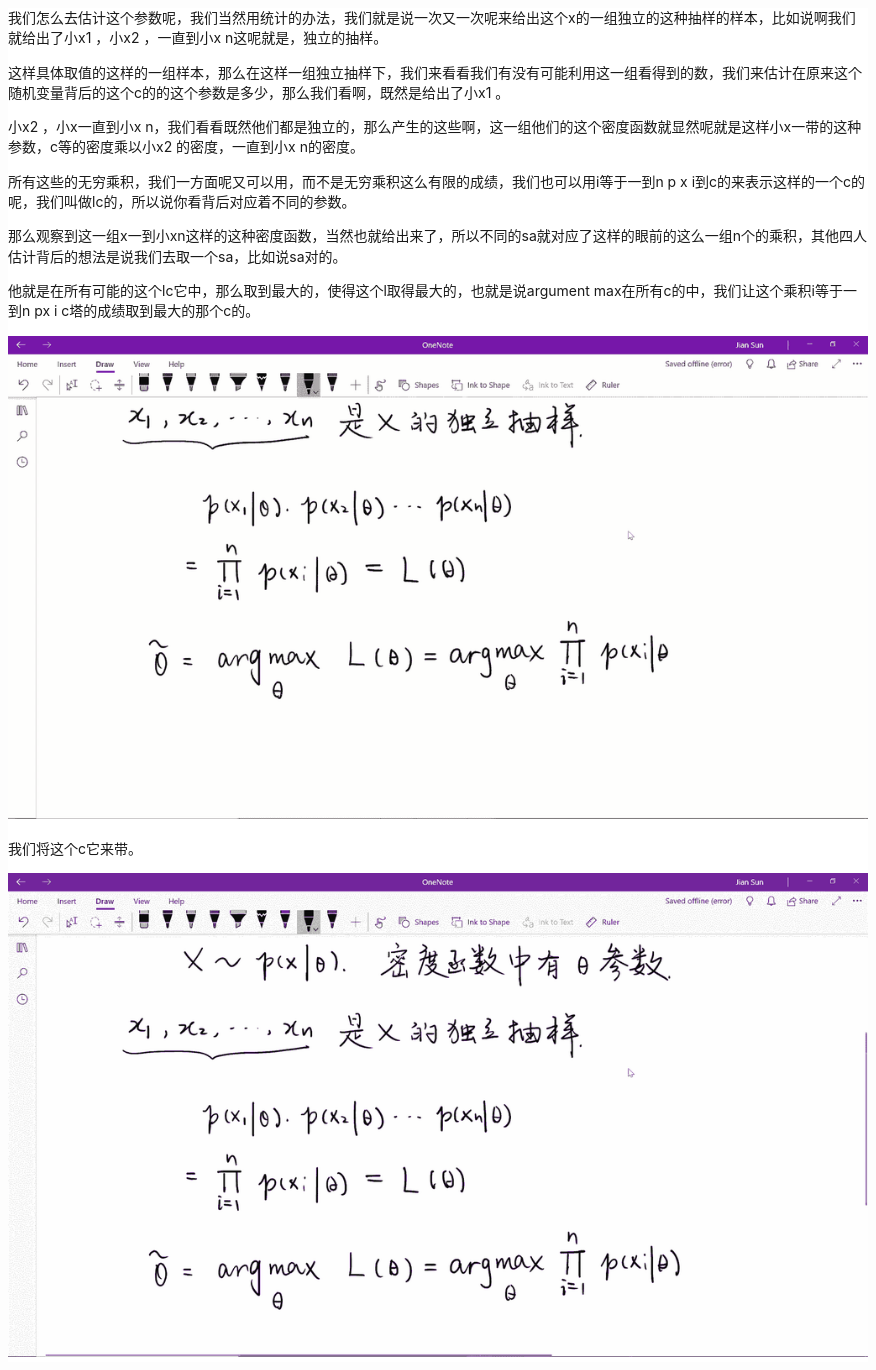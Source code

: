 我们怎么去估计这个参数呢，我们当然用统计的办法，我们就是说一次又一次呢来给出这个x的一组独立的这种抽样的样本，比如说啊我们就给出了小x1 ，小x2 ，一直到小x n这呢就是，独立的抽样。

这样具体取值的这样的一组样本，那么在这样一组独立抽样下，我们来看看我们有没有可能利用这一组看得到的数，我们来估计在原来这个随机变量背后的这个c的的这个参数是多少，那么我们看啊，既然是给出了小x1 。

小x2 ，小x一直到小x n，我们看看既然他们都是独立的，那么产生的这些啊，这一组他们的这个密度函数就显然呢就是这样小x一带的这种参数，c等的密度乘以小x2 的密度，一直到小x n的密度。

所有这些的无穷乘积，我们一方面呢又可以用，而不是无穷乘积这么有限的成绩，我们也可以用i等于一到n p x i到c的来表示这样的一个c的呢，我们叫做lc的，所以说你看背后对应着不同的参数。

那么观察到这一组x一到小xn这样的这种密度函数，当然也就给出来了，所以不同的sa就对应了这样的眼前的这么一组n个的乘积，其他四人估计背后的想法是说我们去取一个sa，比如说sa对的。

他就是在所有可能的这个lc它中，那么取到最大的，使得这个l取得最大的，也就是说argument max在所有c的中，我们让这个乘积i等于一到n px i c塔的成绩取到最大的那个c的。



![](img/c6546da38e9e36959fa616d7a3fe3159_7.png)

我们将这个c它来带。

![](img/c6546da38e9e36959fa616d7a3fe3159_9.png)